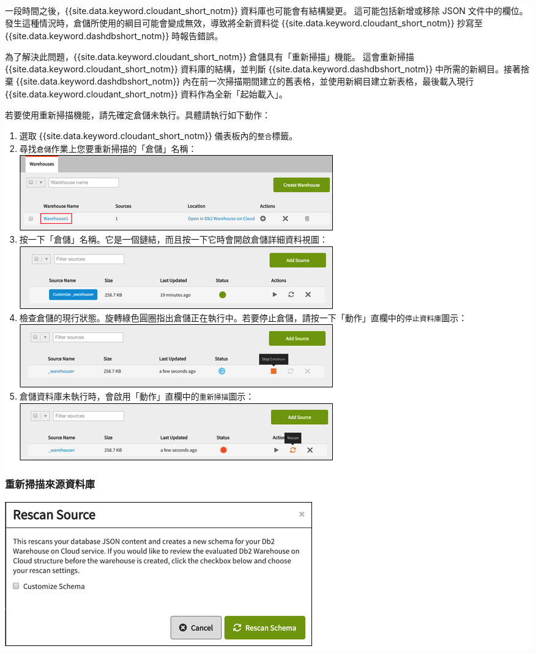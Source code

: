 一段時間之後，{{site.data.keyword.cloudant_short_notm}} 資料庫也可能會有結構變更。
這可能包括新增或移除 JSON 文件中的欄位。發生這種情況時，倉儲所使用的綱目可能會變成無效，導致將全新資料從 {{site.data.keyword.cloudant_short_notm}} 抄寫至 {{site.data.keyword.dashdbshort_notm}} 時報告錯誤。

為了解決此問題，{{site.data.keyword.cloudant_short_notm}} 倉儲具有「重新掃描」機能。
這會重新掃描 {{site.data.keyword.cloudant_short_notm}} 資料庫的結構，並判斷 {{site.data.keyword.dashdbshort_notm}} 中所需的新綱目。接著捨棄 {{site.data.keyword.dashdbshort_notm}} 內在前一次掃描期間建立的舊表格，並使用新綱目建立新表格，最後載入現行 {{site.data.keyword.cloudant_short_notm}} 資料作為全新「起始載入」。

若要使用重新掃描機能，請先確定倉儲未執行。具體請執行如下動作：

1.  選取 {{site.data.keyword.cloudant_short_notm}} 儀表板內的`整合`標籤。
2.  尋找`倉儲`作業上您要重新掃描的「倉儲」名稱：<br/>![{{site.data.keyword.cloudant_short_notm}} 儀表板內「倉儲」標籤的擷取畫面](../images/selectWarehouse.png)
3.  按一下「倉儲」名稱。它是一個鏈結，而且按一下它時會開啟倉儲詳細資料視圖：<br/>![{{site.data.keyword.cloudant_short_notm}} 儀表板內詳細倉儲視圖的擷取畫面](../images/viewWarehouseDetail.png)
4.  檢查倉儲的現行狀態。旋轉綠色圓圈指出倉儲正在執行中。若要停止倉儲，請按一下「動作」直欄中的`停止資料庫`圖示：<br/>![{{site.data.keyword.cloudant_short_notm}} 儀表板內「停止倉儲資料庫」圖示的擷取畫面](../images/stopWarehouseDatabase.png)
5.  倉儲資料庫未執行時，會啟用「動作」直欄中的`重新掃描`圖示：<br/>![{{site.data.keyword.cloudant_short_notm}} 儀表板內「重新掃描」圖示的擷取畫面](../images/rescanIcon.png)

### 重新掃描來源資料庫

![可讓您重新掃描倉儲來源資料庫的視窗的擷取畫面。](../images/rescanSource.png)
